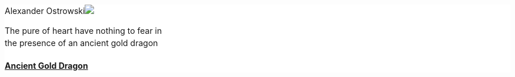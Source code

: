 Alexander Ostrowski[![](https://media.dndbeyond.com/compendium-images/mm/hAxSwXnO1TSUruhZ/07-016.ancient-gold-dragon.png)](https://media.dndbeyond.com/compendium-images/mm/hAxSwXnO1TSUruhZ/07-016.ancient-gold-dragon.png)

The pure of heart have nothing to fear in  
the presence of an ancient gold dragon

#### [](https://www.dndbeyond.com/sources/dnd/mm-2024/monsters-g#AncientGoldDragonStatBlock)[Ancient Gold Dragon](https://www.dndbeyond.com/monsters/5194885-ancient-gold-dragon)

